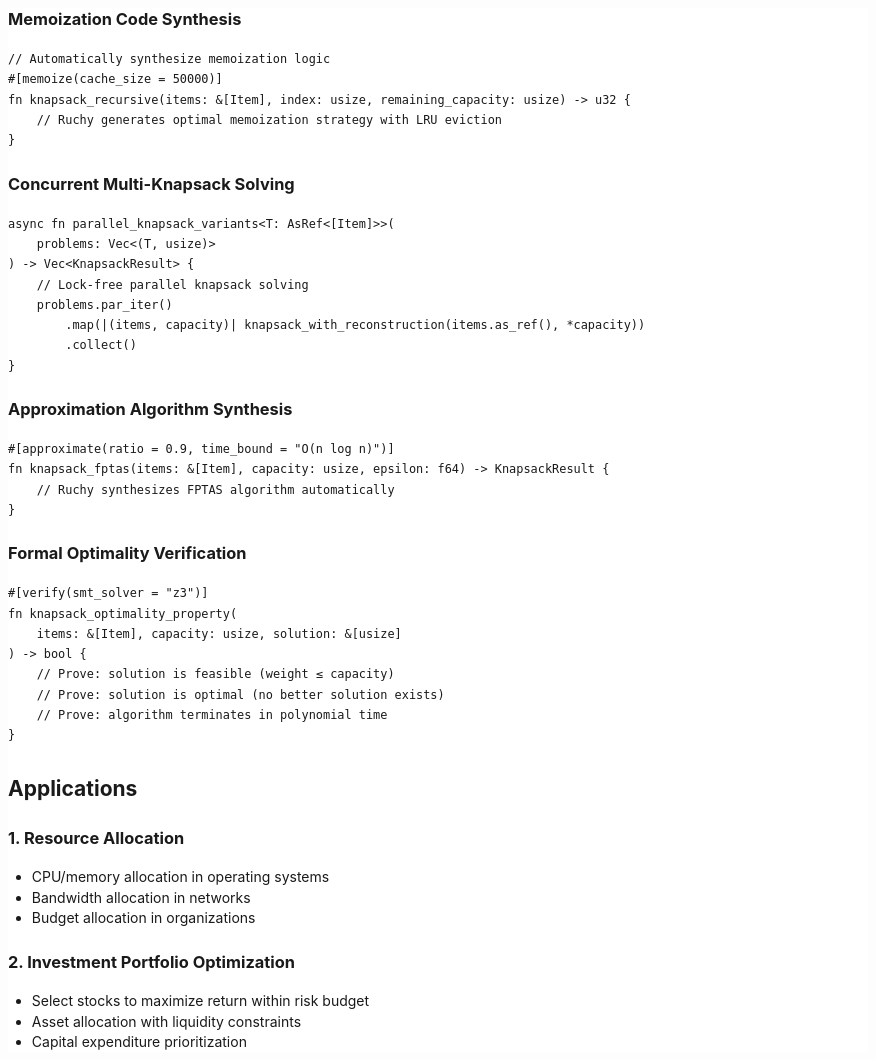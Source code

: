 ### Memoization Code Synthesis
```ruchy
// Automatically synthesize memoization logic
#[memoize(cache_size = 50000)]
fn knapsack_recursive(items: &[Item], index: usize, remaining_capacity: usize) -> u32 {
    // Ruchy generates optimal memoization strategy with LRU eviction
}
```

### Concurrent Multi-Knapsack Solving
```ruchy
async fn parallel_knapsack_variants<T: AsRef<[Item]>>(
    problems: Vec<(T, usize)>
) -> Vec<KnapsackResult> {
    // Lock-free parallel knapsack solving
    problems.par_iter()
        .map(|(items, capacity)| knapsack_with_reconstruction(items.as_ref(), *capacity))
        .collect()
}
```

### Approximation Algorithm Synthesis
```ruchy
#[approximate(ratio = 0.9, time_bound = "O(n log n)")]
fn knapsack_fptas(items: &[Item], capacity: usize, epsilon: f64) -> KnapsackResult {
    // Ruchy synthesizes FPTAS algorithm automatically
}
```

### Formal Optimality Verification
```ruchy
#[verify(smt_solver = "z3")]
fn knapsack_optimality_property(
    items: &[Item], capacity: usize, solution: &[usize]
) -> bool {
    // Prove: solution is feasible (weight ≤ capacity)
    // Prove: solution is optimal (no better solution exists)
    // Prove: algorithm terminates in polynomial time
}
```

## Applications

### 1. Resource Allocation
- CPU/memory allocation in operating systems
- Bandwidth allocation in networks
- Budget allocation in organizations

### 2. Investment Portfolio Optimization
- Select stocks to maximize return within risk budget
- Asset allocation with liquidity constraints
- Capital expenditure prioritization
